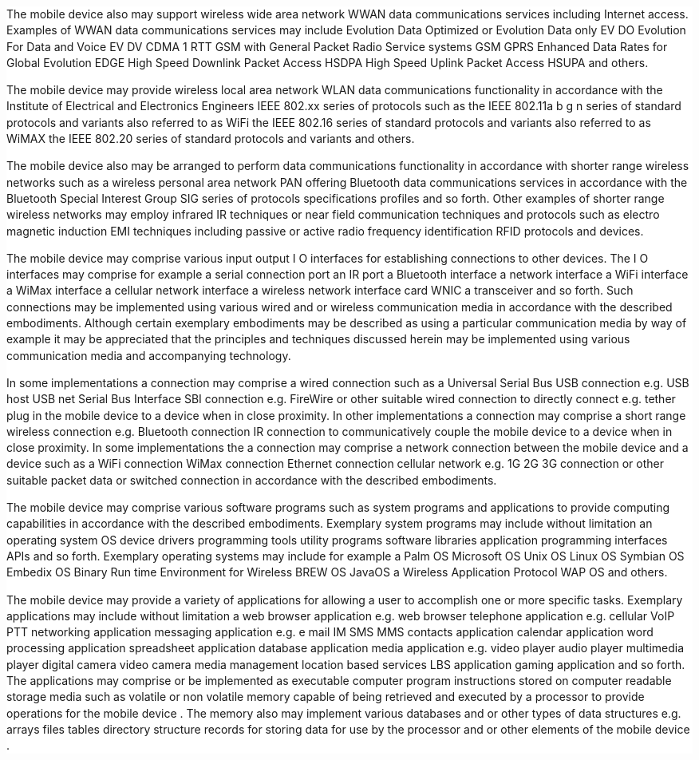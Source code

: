 The mobile device also may support wireless wide area network WWAN data communications services including Internet access. Examples of WWAN data communications services may include Evolution Data Optimized or Evolution Data only EV DO Evolution For Data and Voice EV DV CDMA 1 RTT GSM with General Packet Radio Service systems GSM GPRS Enhanced Data Rates for Global Evolution EDGE High Speed Downlink Packet Access HSDPA High Speed Uplink Packet Access HSUPA and others.

The mobile device may provide wireless local area network WLAN data communications functionality in accordance with the Institute of Electrical and Electronics Engineers IEEE 802.xx series of protocols such as the IEEE 802.11a b g n series of standard protocols and variants also referred to as WiFi the IEEE 802.16 series of standard protocols and variants also referred to as WiMAX the IEEE 802.20 series of standard protocols and variants and others.

The mobile device also may be arranged to perform data communications functionality in accordance with shorter range wireless networks such as a wireless personal area network PAN offering Bluetooth data communications services in accordance with the Bluetooth Special Interest Group SIG series of protocols specifications profiles and so forth. Other examples of shorter range wireless networks may employ infrared IR techniques or near field communication techniques and protocols such as electro magnetic induction EMI techniques including passive or active radio frequency identification RFID protocols and devices.

The mobile device may comprise various input output I O interfaces for establishing connections to other devices. The I O interfaces may comprise for example a serial connection port an IR port a Bluetooth interface a network interface a WiFi interface a WiMax interface a cellular network interface a wireless network interface card WNIC a transceiver and so forth. Such connections may be implemented using various wired and or wireless communication media in accordance with the described embodiments. Although certain exemplary embodiments may be described as using a particular communication media by way of example it may be appreciated that the principles and techniques discussed herein may be implemented using various communication media and accompanying technology.

In some implementations a connection may comprise a wired connection such as a Universal Serial Bus USB connection e.g. USB host USB net Serial Bus Interface SBI connection e.g. FireWire or other suitable wired connection to directly connect e.g. tether plug in the mobile device to a device when in close proximity. In other implementations a connection may comprise a short range wireless connection e.g. Bluetooth connection IR connection to communicatively couple the mobile device to a device when in close proximity. In some implementations the a connection may comprise a network connection between the mobile device and a device such as a WiFi connection WiMax connection Ethernet connection cellular network e.g. 1G 2G 3G connection or other suitable packet data or switched connection in accordance with the described embodiments.

The mobile device may comprise various software programs such as system programs and applications to provide computing capabilities in accordance with the described embodiments. Exemplary system programs may include without limitation an operating system OS device drivers programming tools utility programs software libraries application programming interfaces APIs and so forth. Exemplary operating systems may include for example a Palm OS Microsoft OS Unix OS Linux OS Symbian OS Embedix OS Binary Run time Environment for Wireless BREW OS JavaOS a Wireless Application Protocol WAP OS and others.

The mobile device may provide a variety of applications for allowing a user to accomplish one or more specific tasks. Exemplary applications may include without limitation a web browser application e.g. web browser telephone application e.g. cellular VoIP PTT networking application messaging application e.g. e mail IM SMS MMS contacts application calendar application word processing application spreadsheet application database application media application e.g. video player audio player multimedia player digital camera video camera media management location based services LBS application gaming application and so forth. The applications may comprise or be implemented as executable computer program instructions stored on computer readable storage media such as volatile or non volatile memory capable of being retrieved and executed by a processor to provide operations for the mobile device . The memory also may implement various databases and or other types of data structures e.g. arrays files tables directory structure records for storing data for use by the processor and or other elements of the mobile device .
